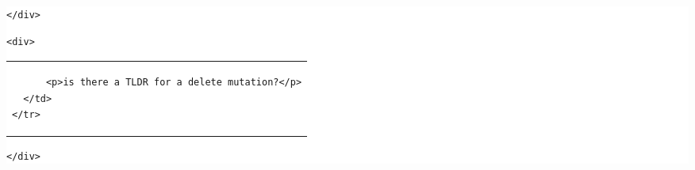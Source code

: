 
        



    </div>

  </div>
</div>


</div>

</div>

  
<div>
    
  <div>

  




  
<div id="issuecomment-309813616">
    
  <div>

    



    <div>

      
<task-lists>
<table>
  <tbody>
    <tr>
      <td>

          <p>is there a TLDR for a delete mutation?</p>
      </td>
    </tr>
  </tbody>
</table>
</task-lists>


        



    </div>

  </div>
</div>


</div>

</div>


  

    

